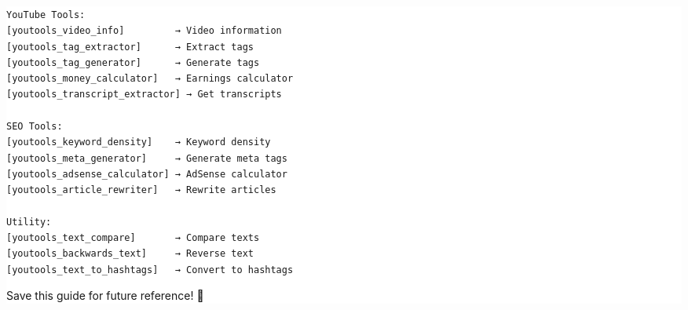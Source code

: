 ```
YouTube Tools:
[youtools_video_info]         → Video information
[youtools_tag_extractor]      → Extract tags
[youtools_tag_generator]      → Generate tags
[youtools_money_calculator]   → Earnings calculator
[youtools_transcript_extractor] → Get transcripts

SEO Tools:
[youtools_keyword_density]    → Keyword density
[youtools_meta_generator]     → Generate meta tags
[youtools_adsense_calculator] → AdSense calculator
[youtools_article_rewriter]   → Rewrite articles

Utility:
[youtools_text_compare]       → Compare texts
[youtools_backwards_text]     → Reverse text
[youtools_text_to_hashtags]   → Convert to hashtags
```

Save this guide for future reference! 🚀
